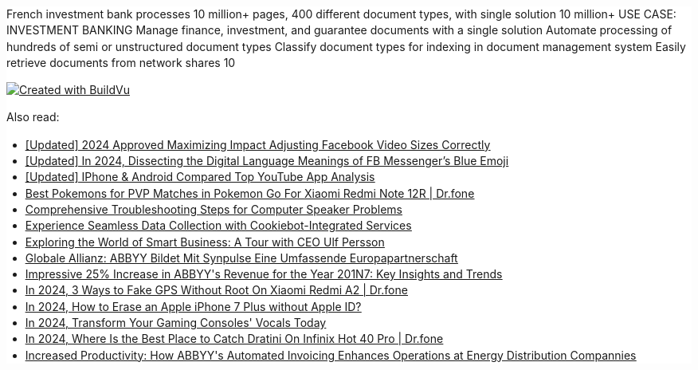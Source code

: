 French investment bank processes 10 million+ pages, 400 different document types, with single solution 10 million+ USE CASE: INVESTMENT BANKING Manage finance, investment, and guarantee documents with a single solution Automate processing of hundreds of semi or unstructured document types Classify document types for indexing in document management system Easily retrieve documents from network shares 10 

[![Created with BuildVu](https://www.abbyy.com/buildvu-logo.png)](https://www.idrsolutions.com/online-pdf-to-html-converter)

<ins class="adsbygoogle"
     style="display:block"
     data-ad-format="autorelaxed"
     data-ad-client="ca-pub-7571918770474297"
     data-ad-slot="1223367746"></ins>

<ins class="adsbygoogle"
     style="display:block"
     data-ad-client="ca-pub-7571918770474297"
     data-ad-slot="8358498916"
     data-ad-format="auto"
     data-full-width-responsive="true"></ins>

<span class="atpl-alsoreadstyle">Also read:</span>
<div><ul>
<li><a href="https://facebook-clips.techidaily.com/updated-2024-approved-maximizing-impact-adjusting-facebook-video-sizes-correctly/"><u>[Updated] 2024 Approved Maximizing Impact Adjusting Facebook Video Sizes Correctly</u></a></li>
<li><a href="https://facebook-video-files.techidaily.com/updated-in-2024-dissecting-the-digital-language-meanings-of-fb-messengers-blue-emoji/"><u>[Updated] In 2024, Dissecting the Digital Language Meanings of FB Messenger’s Blue Emoji</u></a></li>
<li><a href="https://facebook-video-footage.techidaily.com/updated-iphone-and-android-compared-top-youtube-app-analysis/"><u>[Updated] IPhone & Android Compared Top YouTube App Analysis</u></a></li>
<li><a href="https://android-pokemon-go.techidaily.com/best-pokemons-for-pvp-matches-in-pokemon-go-for-xiaomi-redmi-note-12r-drfone-by-drfone-virtual-android/"><u>Best Pokemons for PVP Matches in Pokemon Go For Xiaomi Redmi Note 12R | Dr.fone</u></a></li>
<li><a href="https://sound-issues.techidaily.com/comprehensive-troubleshooting-steps-for-computer-speaker-problems/"><u>Comprehensive Troubleshooting Steps for Computer Speaker Problems</u></a></li>
<li><a href="https://discover-advanced.techidaily.com/experience-seamless-data-collection-with-cookiebot-integrated-services/"><u>Experience Seamless Data Collection with Cookiebot-Integrated Services</u></a></li>
<li><a href="https://discover-advanced.techidaily.com/exploring-the-world-of-smart-business-a-tour-with-ceo-ulf-persson/"><u>Exploring the World of Smart Business: A Tour with CEO Ulf Persson</u></a></li>
<li><a href="https://discover-advanced.techidaily.com/globale-allianz-abbyy-bildet-mit-synpulse-eine-umfassende-europapartnerschaft/"><u>Globale Allianz: ABBYY Bildet Mit Synpulse Eine Umfassende Europapartnerschaft</u></a></li>
<li><a href="https://discover-advanced.techidaily.com/impressive-25-increase-in-abbyys-revenue-for-the-year-201n7-key-insights-and-trends/"><u>Impressive 25% Increase in ABBYY's Revenue for the Year 201N7: Key Insights and Trends</u></a></li>
<li><a href="https://change-location.techidaily.com/in-2024-3-ways-to-fake-gps-without-root-on-xiaomi-redmi-a2-drfone-by-drfone-virtual-android/"><u>In 2024, 3 Ways to Fake GPS Without Root On Xiaomi Redmi A2 | Dr.fone</u></a></li>
<li><a href="https://apple-account.techidaily.com/in-2024-how-to-erase-an-apple-iphone-7-plus-without-apple-id-by-drfone-ios/"><u>In 2024, How to Erase an Apple iPhone 7 Plus without Apple ID?</u></a></li>
<li><a href="https://fox-hovers.techidaily.com/in-2024-transform-your-gaming-consoles-vocals-today/"><u>In 2024, Transform Your Gaming Consoles' Vocals Today</u></a></li>
<li><a href="https://android-pokemon-go.techidaily.com/in-2024-where-is-the-best-place-to-catch-dratini-on-infinix-hot-40-pro-drfone-by-drfone-virtual-android/"><u>In 2024, Where Is the Best Place to Catch Dratini On Infinix Hot 40 Pro | Dr.fone</u></a></li>
<li><a href="https://discover-advanced.techidaily.com/increased-productivity-how-abbyys-automated-invoicing-enhances-operations-at-energy-distribution-compannies/"><u>Increased Productivity: How ABBYY's Automated Invoicing Enhances Operations at Energy Distribution Compannies</u></a></li>